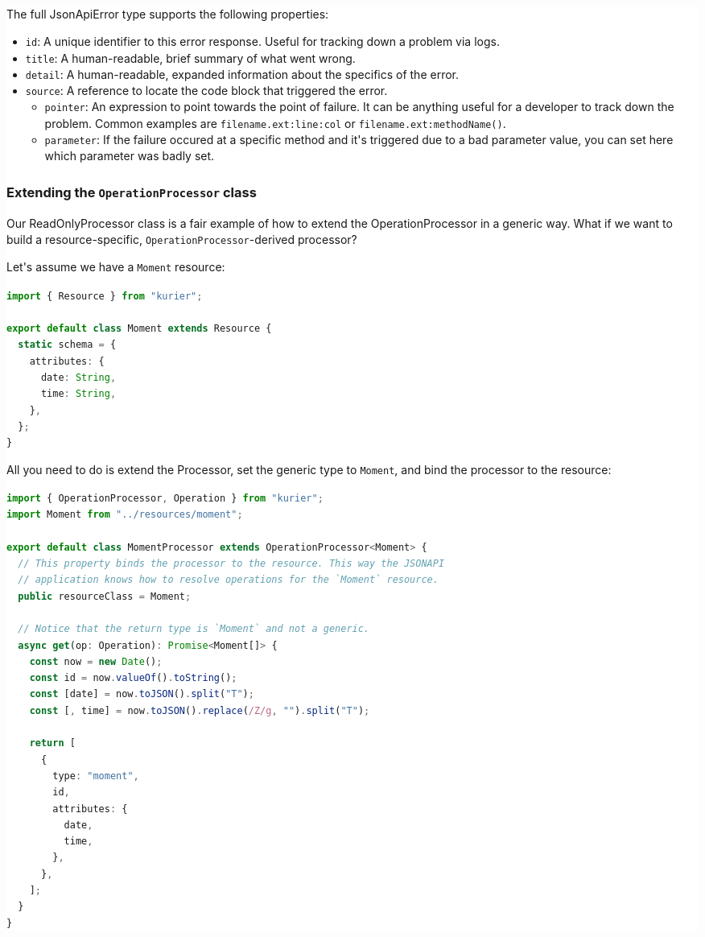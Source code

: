 The full JsonApiError type supports the following properties:

- `id`: A unique identifier to this error response. Useful for tracking down a problem via logs.
- `title`: A human-readable, brief summary of what went wrong.
- `detail`: A human-readable, expanded information about the specifics of the error.
- `source`: A reference to locate the code block that triggered the error.
  - `pointer`: An expression to point towards the point of failure. It can be anything useful for a developer to track down the problem. Common examples are `filename.ext:line:col` or `filename.ext:methodName()`.
  - `parameter`: If the failure occured at a specific method and it's triggered due to a bad parameter value, you can set here which parameter was badly set.

### Extending the `OperationProcessor` class

Our ReadOnlyProcessor class is a fair example of how to extend the OperationProcessor in a generic way. What if we want to build a resource-specific, `OperationProcessor`-derived processor?

Let's assume we have a `Moment` resource:

```ts
import { Resource } from "kurier";

export default class Moment extends Resource {
  static schema = {
    attributes: {
      date: String,
      time: String,
    },
  };
}
```

All you need to do is extend the Processor, set the generic type to `Moment`, and bind the processor to the resource:

```ts
import { OperationProcessor, Operation } from "kurier";
import Moment from "../resources/moment";

export default class MomentProcessor extends OperationProcessor<Moment> {
  // This property binds the processor to the resource. This way the JSONAPI
  // application knows how to resolve operations for the `Moment` resource.
  public resourceClass = Moment;

  // Notice that the return type is `Moment` and not a generic.
  async get(op: Operation): Promise<Moment[]> {
    const now = new Date();
    const id = now.valueOf().toString();
    const [date] = now.toJSON().split("T");
    const [, time] = now.toJSON().replace(/Z/g, "").split("T");

    return [
      {
        type: "moment",
        id,
        attributes: {
          date,
          time,
        },
      },
    ];
  }
}
```
